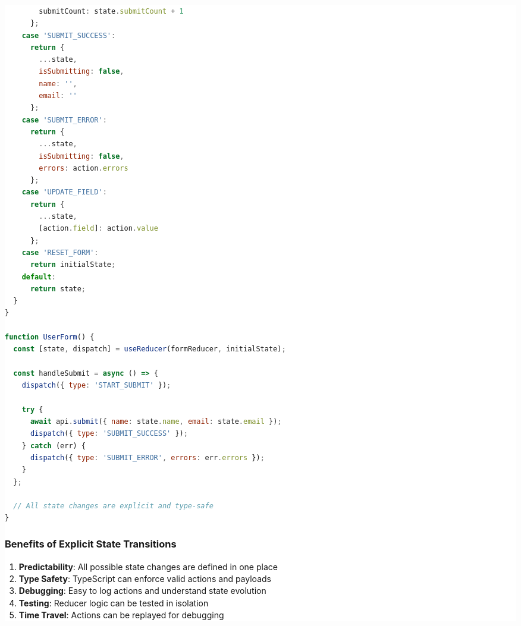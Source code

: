 ```javascript
        submitCount: state.submitCount + 1
      };
    case 'SUBMIT_SUCCESS':
      return {
        ...state,
        isSubmitting: false,
        name: '',
        email: ''
      };
    case 'SUBMIT_ERROR':
      return {
        ...state,
        isSubmitting: false,
        errors: action.errors
      };
    case 'UPDATE_FIELD':
      return {
        ...state,
        [action.field]: action.value
      };
    case 'RESET_FORM':
      return initialState;
    default:
      return state;
  }
}

function UserForm() {
  const [state, dispatch] = useReducer(formReducer, initialState);

  const handleSubmit = async () => {
    dispatch({ type: 'START_SUBMIT' });

    try {
      await api.submit({ name: state.name, email: state.email });
      dispatch({ type: 'SUBMIT_SUCCESS' });
    } catch (err) {
      dispatch({ type: 'SUBMIT_ERROR', errors: err.errors });
    }
  };

  // All state changes are explicit and type-safe
}
```

### Benefits of Explicit State Transitions

1. **Predictability**: All possible state changes are defined in one place
2. **Type Safety**: TypeScript can enforce valid actions and payloads
3. **Debugging**: Easy to log actions and understand state evolution
4. **Testing**: Reducer logic can be tested in isolation
5. **Time Travel**: Actions can be replayed for debugging
